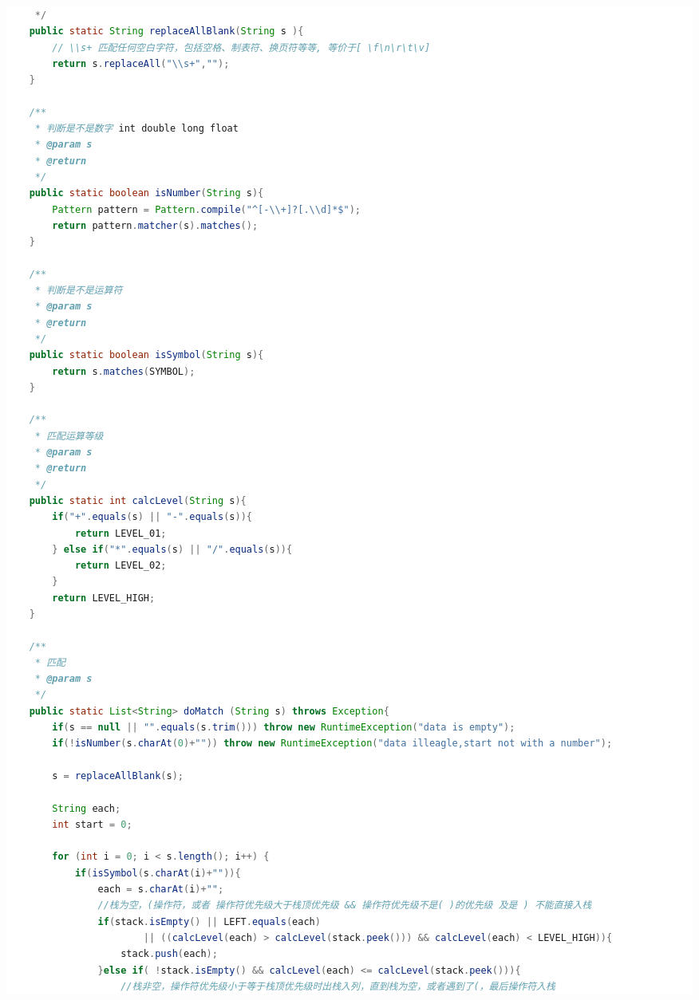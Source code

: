 ```java
     */
    public static String replaceAllBlank(String s ){
        // \\s+ 匹配任何空白字符，包括空格、制表符、换页符等等, 等价于[ \f\n\r\t\v]
        return s.replaceAll("\\s+","");
    }

    /**
     * 判断是不是数字 int double long float
     * @param s
     * @return
     */
    public static boolean isNumber(String s){
        Pattern pattern = Pattern.compile("^[-\\+]?[.\\d]*$");
        return pattern.matcher(s).matches();
    }

    /**
     * 判断是不是运算符
     * @param s
     * @return
     */
    public static boolean isSymbol(String s){
        return s.matches(SYMBOL);
    }

    /**
     * 匹配运算等级
     * @param s
     * @return
     */
    public static int calcLevel(String s){
        if("+".equals(s) || "-".equals(s)){
            return LEVEL_01;
        } else if("*".equals(s) || "/".equals(s)){
            return LEVEL_02;
        }
        return LEVEL_HIGH;
    }

    /**
     * 匹配
     * @param s
     */
    public static List<String> doMatch (String s) throws Exception{
        if(s == null || "".equals(s.trim())) throw new RuntimeException("data is empty");
        if(!isNumber(s.charAt(0)+"")) throw new RuntimeException("data illeagle,start not with a number");

        s = replaceAllBlank(s);

        String each;
        int start = 0;

        for (int i = 0; i < s.length(); i++) {
            if(isSymbol(s.charAt(i)+"")){
                each = s.charAt(i)+"";
                //栈为空，(操作符，或者 操作符优先级大于栈顶优先级 && 操作符优先级不是( )的优先级 及是 ) 不能直接入栈
                if(stack.isEmpty() || LEFT.equals(each)
                        || ((calcLevel(each) > calcLevel(stack.peek())) && calcLevel(each) < LEVEL_HIGH)){
                    stack.push(each);
                }else if( !stack.isEmpty() && calcLevel(each) <= calcLevel(stack.peek())){
                    //栈非空，操作符优先级小于等于栈顶优先级时出栈入列，直到栈为空，或者遇到了(，最后操作符入栈
```